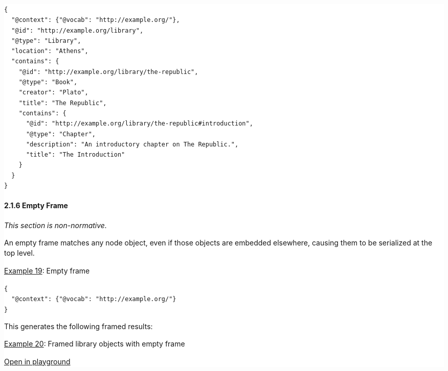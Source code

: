     {
      "@context": {"@vocab": "http://example.org/"},
      "@id": "http://example.org/library",
      "@type": "Library",
      "location": "Athens",
      "contains": {
        "@id": "http://example.org/library/the-republic",
        "@type": "Book",
        "creator": "Plato",
        "title": "The Republic",
        "contains": {
          "@id": "http://example.org/library/the-republic#introduction",
          "@type": "Chapter",
          "description": "An introductory chapter on The Republic.",
          "title": "The Introduction"
        }
      }
    }

#### 2.1.6 Empty Frame<a href="#empty-frame-0" class="self-link"></a>

*This section is non-normative.*

An empty frame matches any node object, even if those objects are embedded elsewhere, causing them to be serialized at the top level.

<a href="#empty-frame" class="self-link">Example 19</a><span class="example-title">: Empty frame</span>

    {
      "@context": {"@vocab": "http://example.org/"}
    }

This generates the following framed results:

<a href="#example-20-framed-library-objects-with-empty-frame" class="self-link">Example 20</a><span class="example-title">: Framed library objects with empty frame</span>

<a href="https://json-ld.org/playground/#startTab=tab-framed&amp;json-ld=%7B%0A%20%20%22%40context%22%3A%20%7B%0A%20%20%20%20%22%40vocab%22%3A%20%22http%3A%2F%2Fexample.org%2F%22%2C%0A%20%20%20%20%22contains%22%3A%20%7B%22%40type%22%3A%20%22%40id%22%7D%0A%20%20%7D%2C%0A%20%20%22%40graph%22%3A%20%5B%7B%0A%20%20%20%20%22%40id%22%3A%20%22http%3A%2F%2Fexample.org%2Flibrary%22%2C%0A%20%20%20%20%22%40type%22%3A%20%22Library%22%2C%0A%20%20%20%20%22location%22%3A%20%22Athens%22%2C%0A%20%20%20%20%22contains%22%3A%20%22http%3A%2F%2Fexample.org%2Flibrary%2Fthe-republic%22%0A%20%20%7D%2C%20%7B%0A%20%20%20%20%22%40id%22%3A%20%22http%3A%2F%2Fexample.org%2Flibrary%2Fthe-republic%22%2C%0A%20%20%20%20%22%40type%22%3A%20%22Book%22%2C%0A%20%20%20%20%22creator%22%3A%20%22Plato%22%2C%0A%20%20%20%20%22title%22%3A%20%22The%20Republic%22%2C%0A%20%20%20%20%22contains%22%3A%20%22http%3A%2F%2Fexample.org%2Flibrary%2Fthe-republic%23introduction%22%0A%20%20%7D%2C%20%7B%0A%20%20%20%20%22%40id%22%3A%20%22http%3A%2F%2Fexample.org%2Flibrary%2Fthe-republic%23introduction%22%2C%0A%20%20%20%20%22%40type%22%3A%20%22Chapter%22%2C%0A%20%20%20%20%22description%22%3A%20%22An%20introductory%20chapter%20on%20The%20Republic.%22%2C%0A%20%20%20%20%22title%22%3A%20%22The%20Introduction%22%0A%20%20%7D%5D%0A%7D&amp;frame=%7B%0A%20%20%22%40context%22%3A%20%7B%22%40vocab%22%3A%20%22http%3A%2F%2Fexample.org%2F%22%7D%0A%7D" class="playground">Open in playground</a>
